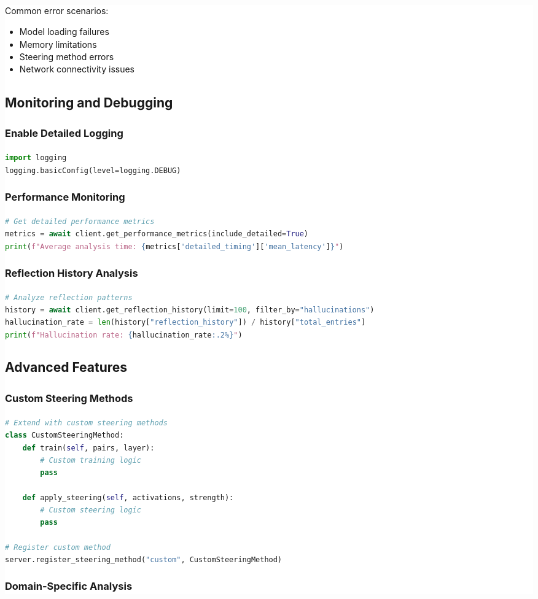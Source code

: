 Common error scenarios:
- Model loading failures
- Memory limitations
- Steering method errors
- Network connectivity issues

## Monitoring and Debugging

### Enable Detailed Logging

```python
import logging
logging.basicConfig(level=logging.DEBUG)
```

### Performance Monitoring

```python
# Get detailed performance metrics
metrics = await client.get_performance_metrics(include_detailed=True)
print(f"Average analysis time: {metrics['detailed_timing']['mean_latency']}")
```

### Reflection History Analysis

```python
# Analyze reflection patterns
history = await client.get_reflection_history(limit=100, filter_by="hallucinations")
hallucination_rate = len(history["reflection_history"]) / history["total_entries"]
print(f"Hallucination rate: {hallucination_rate:.2%}")
```

## Advanced Features

### Custom Steering Methods

```python
# Extend with custom steering methods
class CustomSteeringMethod:
    def train(self, pairs, layer):
        # Custom training logic
        pass
    
    def apply_steering(self, activations, strength):
        # Custom steering logic
        pass

# Register custom method
server.register_steering_method("custom", CustomSteeringMethod)
```

### Domain-Specific Analysis
